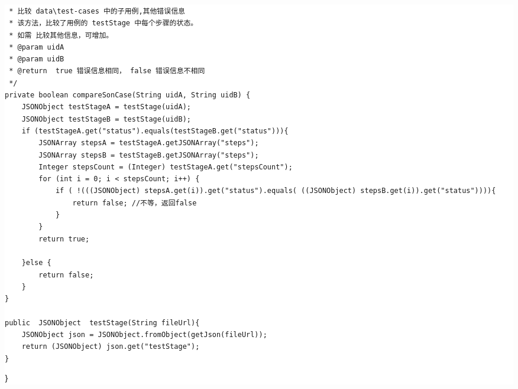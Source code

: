      * 比较 data\test-cases 中的子用例,其他错误信息
     * 该方法，比较了用例的 testStage 中每个步骤的状态。
     * 如需 比较其他信息，可增加。
     * @param uidA
     * @param uidB
     * @return  true 错误信息相同， false 错误信息不相同
     */
    private boolean compareSonCase(String uidA, String uidB) {
        JSONObject testStageA = testStage(uidA);
        JSONObject testStageB = testStage(uidB);
        if (testStageA.get("status").equals(testStageB.get("status"))){
            JSONArray stepsA = testStageA.getJSONArray("steps");
            JSONArray stepsB = testStageB.getJSONArray("steps");
            Integer stepsCount = (Integer) testStageA.get("stepsCount");
            for (int i = 0; i < stepsCount; i++) {
                if ( !(((JSONObject) stepsA.get(i)).get("status").equals( ((JSONObject) stepsB.get(i)).get("status")))){
                    return false; //不等，返回false
                }
            }
            return true;

        }else {
            return false;
        }
    }

    public  JSONObject  testStage(String fileUrl){
        JSONObject json = JSONObject.fromObject(getJson(fileUrl));
        return (JSONObject) json.get("testStage");
    }

}

```
